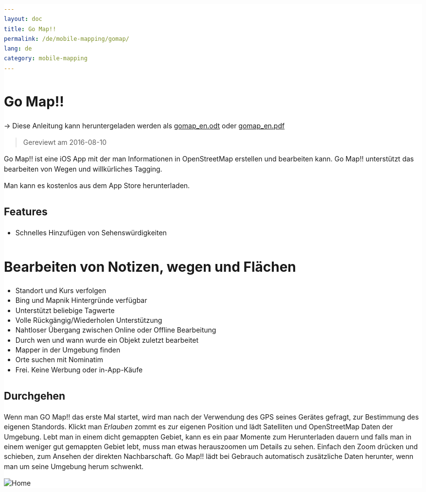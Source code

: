 ```yaml
---
layout: doc
title: Go Map!!
permalink: /de/mobile-mapping/gomap/
lang: de
category: mobile-mapping
--- 
```




Go Map!!
===================

-> Diese Anleitung kann heruntergeladen werden als [gomap_en.odt](/files/gomap_en.odt) oder [gomap_en.pdf](/files/gomap_en.pdf)  
> Gereviewt am 2016-08-10  

Go Map!! ist eine iOS App mit der man Informationen in OpenStreetMap erstellen und bearbeiten kann.
Go Map!! unterstützt das bearbeiten von Wegen und willkürliches Tagging.

Man kann es kostenlos aus dem App Store herunterladen.

Features
---------------

+ Schnelles Hinzufügen von Sehenswürdigkeiten
# Bearbeiten von Notizen, wegen und Flächen
+ Standort und Kurs verfolgen
+ Bing und Mapnik Hintergründe verfügbar
+ Unterstützt beliebige Tagwerte
+ Volle Rückgängig/Wiederholen Unterstützung
+ Nahtloser Übergang zwischen Online oder Offline Bearbeitung
+ Durch wen und wann wurde ein Objekt zuletzt bearbeitet
+ Mapper in der Umgebung finden
+ Orte suchen mit Nominatim
+ Frei. Keine Werbung oder in-App-Käufe

Durchgehen
---------------

Wenn man GO Map!! das erste Mal startet, wird man nach der Verwendung des GPS seines Gerätes gefragt, zur Bestimmung
des eigenen Standords. Klickt man *Erlauben* zommt es zur eigenen Position und lädt Satelliten
und OpenStreetMap Daten der Umgebung.  Lebt man in einem dicht gemappten Gebiet, kann es ein
paar Momente zum Herunterladen dauern und falls man in einem weniger gut gemappten Gebiet lebt, muss man
etwas herauszoomen um Details zu sehen.  Einfach den Zoom drücken und schieben, zum Ansehen der direkten 
Nachbarschaft. Go Map!! lädt bei Gebrauch automatisch zusätzliche Daten herunter, wenn man
um seine Umgebung herum schwenkt.

![Home][]


[Home]: /images/mobile-mapping/gomap_home.PNG
[Adding tags]: /images/mobile-mapping/gomap_adding_tags.PNG
[Common Tags]: /images/mobile-mapping/gomap_common_tags.PNG
[All Tags]: /images/mobile-mapping/gomap_alltags.PNG
[Way Attributes]: /images/mobile-mapping/gomap_way_attributes.PNG
[node in a way]: /images/mobile-mapping/gomap_nodeway.PNG
[New node]: /images/mobile-mapping/gomap_newnode.PNG
[Add tag to the node]: /images/mobile-mapping/gomap_common_tags.PNG
[Middle node]: /images/mobile-mapping/gomap_middlenode.png
[End node]: /images/mobile-mapping/gomap_endnode.png
[Create way]: /images/mobile-mapping/gomap_createway.png
[Create area]: /images/mobile-mapping/gomap_createarea.png
[Undo]: /images/mobile-mapping/gomap_undo.png
[Cloud]: /images/mobile-mapping/gomap_upload.png
[Search]: /images/mobile-mapping/gomap_search.png
[Display]: /images/mobile-mapping/gomap_display.PNG
[Custom Aerial]: /images/mobile-mapping/gomap_aerial.PNG
[Aerial Provider]: /images/mobile-mapping/gomap_provider.PNG
[Clear Cache]: /images/mobile-mapping/gomap_cache.png
[Verify]: /images/mobile-mapping/gomap_verify.PNG
[Nearby mappers]: /images/mobile-mapping/gomap_nearby.png